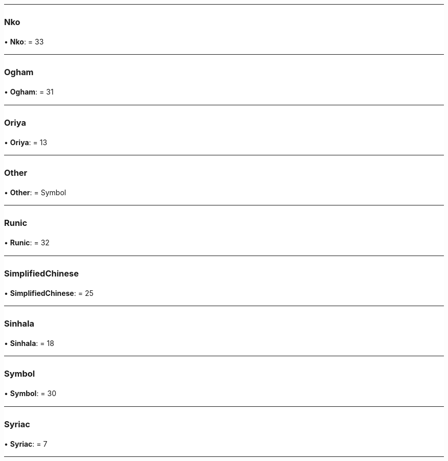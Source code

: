 ___

###  Nko

• **Nko**: = 33

___

###  Ogham

• **Ogham**: = 31

___

###  Oriya

• **Oriya**: = 13

___

###  Other

• **Other**: =  Symbol

___

###  Runic

• **Runic**: = 32

___

###  SimplifiedChinese

• **SimplifiedChinese**: = 25

___

###  Sinhala

• **Sinhala**: = 18

___

###  Symbol

• **Symbol**: = 30

___

###  Syriac

• **Syriac**: = 7

___
